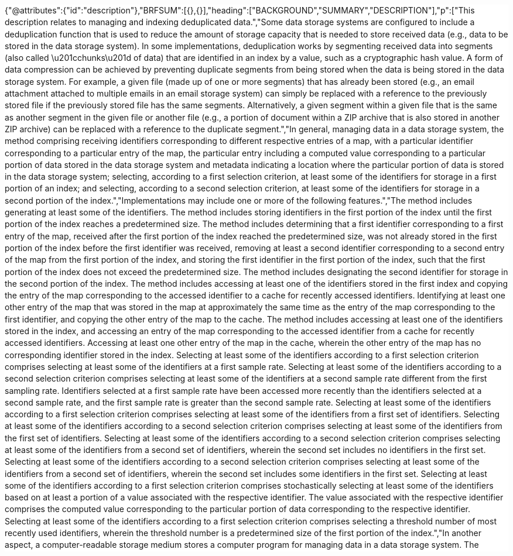 {"@attributes":{"id":"description"},"BRFSUM":[{},{}],"heading":["BACKGROUND","SUMMARY","DESCRIPTION"],"p":["This description relates to managing and indexing deduplicated data.","Some data storage systems are configured to include a deduplication function that is used to reduce the amount of storage capacity that is needed to store received data (e.g., data to be stored in the data storage system). In some implementations, deduplication works by segmenting received data into segments (also called \u201cchunks\u201d of data) that are identified in an index by a value, such as a cryptographic hash value. A form of data compression can be achieved by preventing duplicate segments from being stored when the data is being stored in the data storage system. For example, a given file (made up of one or more segments) that has already been stored (e.g., an email attachment attached to multiple emails in an email storage system) can simply be replaced with a reference to the previously stored file if the previously stored file has the same segments. Alternatively, a given segment within a given file that is the same as another segment in the given file or another file (e.g., a portion of document within a ZIP archive that is also stored in another ZIP archive) can be replaced with a reference to the duplicate segment.","In general, managing data in a data storage system, the method comprising receiving identifiers corresponding to different respective entries of a map, with a particular identifier corresponding to a particular entry of the map, the particular entry including a computed value corresponding to a particular portion of data stored in the data storage system and metadata indicating a location where the particular portion of data is stored in the data storage system; selecting, according to a first selection criterion, at least some of the identifiers for storage in a first portion of an index; and selecting, according to a second selection criterion, at least some of the identifiers for storage in a second portion of the index.","Implementations may include one or more of the following features.","The method includes generating at least some of the identifiers. The method includes storing identifiers in the first portion of the index until the first portion of the index reaches a predetermined size. The method includes determining that a first identifier corresponding to a first entry of the map, received after the first portion of the index reached the predetermined size, was not already stored in the first portion of the index before the first identifier was received, removing at least a second identifier corresponding to a second entry of the map from the first portion of the index, and storing the first identifier in the first portion of the index, such that the first portion of the index does not exceed the predetermined size. The method includes designating the second identifier for storage in the second portion of the index. The method includes accessing at least one of the identifiers stored in the first index and copying the entry of the map corresponding to the accessed identifier to a cache for recently accessed identifiers. Identifying at least one other entry of the map that was stored in the map at approximately the same time as the entry of the map corresponding to the first identifier, and copying the other entry of the map to the cache. The method includes accessing at least one of the identifiers stored in the index, and accessing an entry of the map corresponding to the accessed identifier from a cache for recently accessed identifiers. Accessing at least one other entry of the map in the cache, wherein the other entry of the map has no corresponding identifier stored in the index. Selecting at least some of the identifiers according to a first selection criterion comprises selecting at least some of the identifiers at a first sample rate. Selecting at least some of the identifiers according to a second selection criterion comprises selecting at least some of the identifiers at a second sample rate different from the first sampling rate. Identifiers selected at a first sample rate have been accessed more recently than the identifiers selected at a second sample rate, and the first sample rate is greater than the second sample rate. Selecting at least some of the identifiers according to a first selection criterion comprises selecting at least some of the identifiers from a first set of identifiers. Selecting at least some of the identifiers according to a second selection criterion comprises selecting at least some of the identifiers from the first set of identifiers. Selecting at least some of the identifiers according to a second selection criterion comprises selecting at least some of the identifiers from a second set of identifiers, wherein the second set includes no identifiers in the first set. Selecting at least some of the identifiers according to a second selection criterion comprises selecting at least some of the identifiers from a second set of identifiers, wherein the second set includes some identifiers in the first set. Selecting at least some of the identifiers according to a first selection criterion comprises stochastically selecting at least some of the identifiers based on at least a portion of a value associated with the respective identifier. The value associated with the respective identifier comprises the computed value corresponding to the particular portion of data corresponding to the respective identifier. Selecting at least some of the identifiers according to a first selection criterion comprises selecting a threshold number of most recently used identifiers, wherein the threshold number is a predetermined size of the first portion of the index.","In another aspect, a computer-readable storage medium stores a computer program for managing data in a data storage system. The